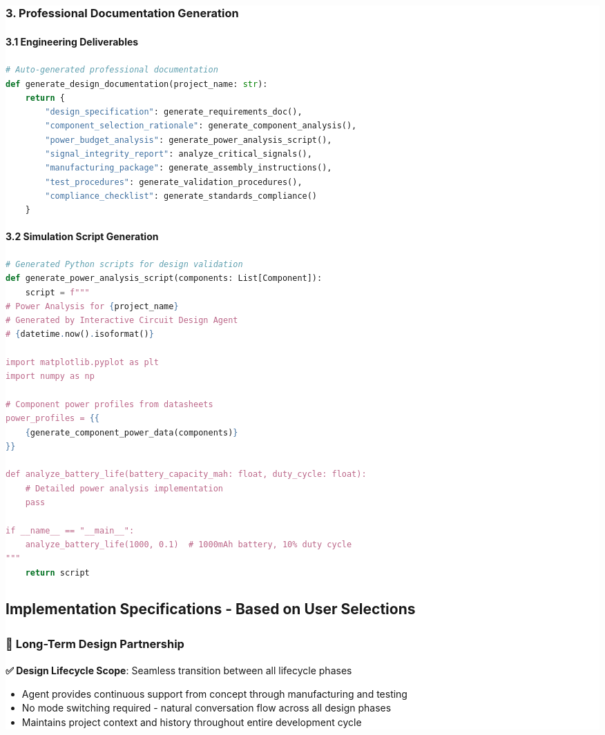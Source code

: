 ### 3. Professional Documentation Generation

#### 3.1 Engineering Deliverables
```python
# Auto-generated professional documentation
def generate_design_documentation(project_name: str):
    return {
        "design_specification": generate_requirements_doc(),
        "component_selection_rationale": generate_component_analysis(),
        "power_budget_analysis": generate_power_analysis_script(),
        "signal_integrity_report": analyze_critical_signals(),
        "manufacturing_package": generate_assembly_instructions(),
        "test_procedures": generate_validation_procedures(),
        "compliance_checklist": generate_standards_compliance()
    }
```

#### 3.2 Simulation Script Generation
```python
# Generated Python scripts for design validation
def generate_power_analysis_script(components: List[Component]):
    script = f"""
# Power Analysis for {project_name}
# Generated by Interactive Circuit Design Agent
# {datetime.now().isoformat()}

import matplotlib.pyplot as plt
import numpy as np

# Component power profiles from datasheets
power_profiles = {{
    {generate_component_power_data(components)}
}}

def analyze_battery_life(battery_capacity_mah: float, duty_cycle: float):
    # Detailed power analysis implementation
    pass

if __name__ == "__main__":
    analyze_battery_life(1000, 0.1)  # 1000mAh battery, 10% duty cycle
"""
    return script
```

## Implementation Specifications - Based on User Selections

### 🎯 **Long-Term Design Partnership**

**✅ Design Lifecycle Scope**: Seamless transition between all lifecycle phases
- Agent provides continuous support from concept through manufacturing and testing
- No mode switching required - natural conversation flow across all design phases
- Maintains project context and history throughout entire development cycle
